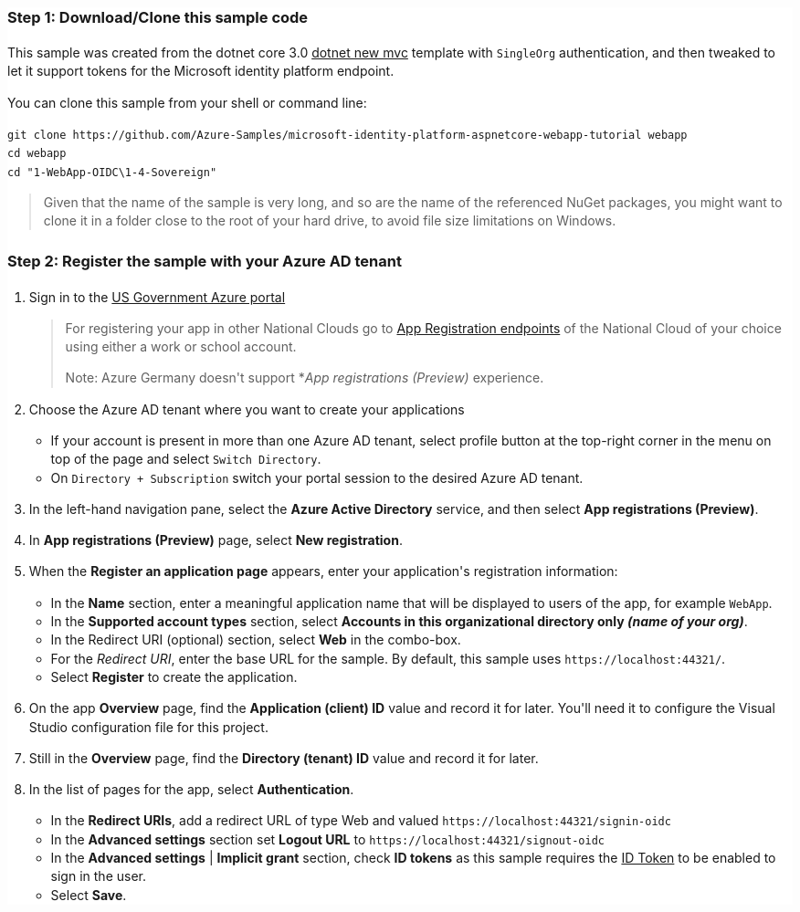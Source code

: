 
### Step 1: Download/Clone this sample code 
This sample was created from the dotnet core 3.0 [dotnet new mvc](https://docs.microsoft.com/dotnet/core/tools/dotnet-new?tabs=netcore2x) template with `SingleOrg` authentication, and then tweaked to let it support tokens for the Microsoft identity platform endpoint.

You can clone this sample from your shell or command line:

  ```console
git clone https://github.com/Azure-Samples/microsoft-identity-platform-aspnetcore-webapp-tutorial webapp
cd webapp
cd "1-WebApp-OIDC\1-4-Sovereign"
  ```

> Given that the name of the sample is very long, and so are the name of the referenced NuGet packages, you might want to clone it in a folder close to the root of your hard drive, to avoid file size limitations on Windows.

### Step 2: Register the sample with your Azure AD tenant

1. Sign in to the [US Government Azure portal](https://portal.azure.us)

   > For registering your app in other National Clouds go to [App Registration endpoints](https://docs.microsoft.com/en-us/azure/active-directory/develop/authentication-national-cloud#app-registration-endpoints) of the National Cloud of your choice using either a work or school account.
   >
   > Note: Azure Germany doesn't support **App registrations (Preview)* experience.

2. Choose the Azure AD tenant where you want to create your applications
      - If your account is present in more than one Azure AD tenant, select profile button at the top-right corner in the menu on top of the page and select `Switch Directory`.
      - On `Directory + Subscription` switch your portal session to the desired Azure AD tenant.

1. In the left-hand navigation pane, select the **Azure Active Directory** service, and then select **App registrations (Preview)**.
1. In **App registrations (Preview)** page, select **New registration**.
1. When the **Register an application page** appears, enter your application's registration information:
   - In the **Name** section, enter a meaningful application name that will be displayed to users of the app, for example `WebApp`.
   - In the **Supported account types** section, select **Accounts in this organizational directory only *(name of your org)***.
   - In the Redirect URI (optional) section, select **Web** in the combo-box.
   - For the *Redirect URI*, enter the base URL for the sample. By default, this sample uses `https://localhost:44321/`.
   - Select **Register** to create the application.
1. On the app **Overview** page, find the **Application (client) ID** value and record it for later. You'll need it to configure the Visual Studio configuration file for this project.
1. Still in the **Overview** page, find the **Directory (tenant) ID** value and record it for later.
1. In the list of pages for the app, select **Authentication**.
   - In the **Redirect URIs**, add a redirect URL of type Web and valued  `https://localhost:44321/signin-oidc`
   - In the **Advanced settings** section set **Logout URL** to `https://localhost:44321/signout-oidc`
   - In the **Advanced settings** | **Implicit grant** section, check **ID tokens** as this sample requires the [ID Token](https://docs.microsoft.com/azure/active-directory/develop/id-tokens) to be enabled to sign in the user.
   - Select **Save**.
